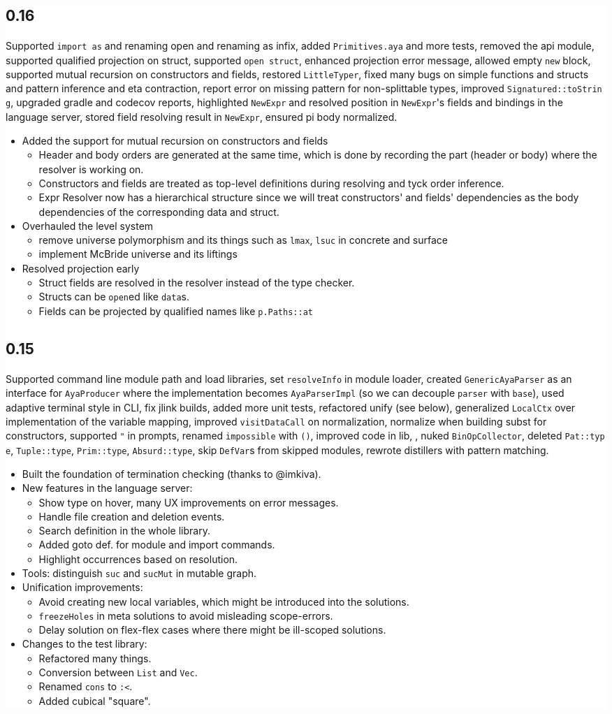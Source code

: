 ## 0.16

Supported `import as` and renaming open and renaming as infix,
added `Primitives.aya` and more tests, removed the api module, supported qualified projection on struct,
supported `open struct`, enhanced projection error message, allowed empty `new` block,
supported mutual recursion on constructors and fields, restored `LittleTyper`,
fixed many bugs on simple functions and structs and pattern inference and eta contraction,
report error on missing pattern for non-splittable types,
improved `Signatured::toString`, upgraded gradle and codecov reports,
highlighted `NewExpr` and resolved position in `NewExpr`'s fields and bindings in the language server,
stored field resolving result in `NewExpr`, ensured pi body normalized.

+ Added the support for mutual recursion on constructors and fields
  + Header and body orders are generated at the same time, which is done by recording the part (header or body) where the resolver is working on.
  + Constructors and fields are treated as top-level definitions during resolving and tyck order inference.
  + Expr Resolver now has a hierarchical structure since we will treat constructors' and fields' dependencies as the body dependencies of the corresponding data and struct.
+ Overhauled the level system
  + remove universe polymorphism and its things such as `lmax`, `lsuc` in concrete and surface
  + implement McBride universe and its liftings
+ Resolved projection early
  + Struct fields are resolved in the resolver instead of the type checker.
  + Structs can be `open`ed like `data`s.
  + Fields can be projected by qualified names like `p.Paths::at`


## 0.15

Supported command line module path and load libraries, set `resolveInfo` in module loader,
created `GenericAyaParser` as an interface for `AyaProducer` where the implementation
becomes `AyaParserImpl` (so we can decouple `parser` with `base`), used adaptive terminal
style in CLI, fix jlink builds, added more unit tests, refactored unify (see below),
generalized `LocalCtx` over implementation of the variable mapping,
improved `visitDataCall` on normalization, normalize when building subst for
constructors, supported `"` in prompts, renamed `impossible` with `()`, improved
code in lib, , nuked `BinOpCollector`, deleted `Pat::type`, `Tuple::type`, `Prim::type`,
`Absurd::type`, skip `DefVar`s from skipped modules,
rewrote distillers with pattern matching.

+ Built the foundation of termination checking (thanks to @imkiva).
+ New features in the language server:
  + Show type on hover, many UX improvements on error messages.
  + Handle file creation and deletion events.
  + Search definition in the whole library.
  + Added goto def. for module and import commands.
  + Highlight occurrences based on resolution.
+ Tools: distinguish `suc` and `sucMut` in mutable graph.
+ Unification improvements:
  + Avoid creating new local variables, which might be introduced into the solutions.
  + `freezeHoles` in meta solutions to avoid misleading scope-errors.
  + Delay solution on flex-flex cases where there might be ill-scoped solutions.
+ Changes to the test library:
  + Refactored many things.
  + Conversion between `List` and `Vec`.
  + Renamed `cons` to `:<`.
  + Added cubical "square".
